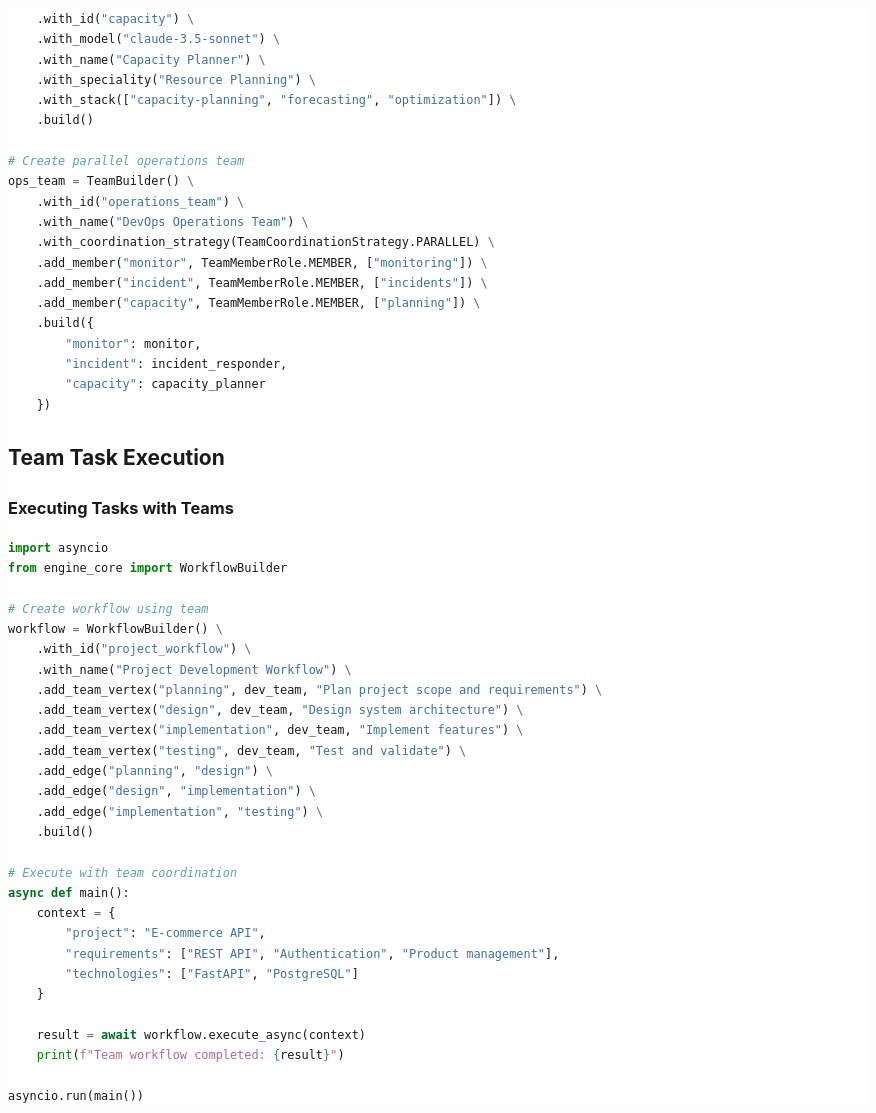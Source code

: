 ```python
    .with_id("capacity") \
    .with_model("claude-3.5-sonnet") \
    .with_name("Capacity Planner") \
    .with_speciality("Resource Planning") \
    .with_stack(["capacity-planning", "forecasting", "optimization"]) \
    .build()

# Create parallel operations team
ops_team = TeamBuilder() \
    .with_id("operations_team") \
    .with_name("DevOps Operations Team") \
    .with_coordination_strategy(TeamCoordinationStrategy.PARALLEL) \
    .add_member("monitor", TeamMemberRole.MEMBER, ["monitoring"]) \
    .add_member("incident", TeamMemberRole.MEMBER, ["incidents"]) \
    .add_member("capacity", TeamMemberRole.MEMBER, ["planning"]) \
    .build({
        "monitor": monitor,
        "incident": incident_responder,
        "capacity": capacity_planner
    })
```

## Team Task Execution

### Executing Tasks with Teams

```python
import asyncio
from engine_core import WorkflowBuilder

# Create workflow using team
workflow = WorkflowBuilder() \
    .with_id("project_workflow") \
    .with_name("Project Development Workflow") \
    .add_team_vertex("planning", dev_team, "Plan project scope and requirements") \
    .add_team_vertex("design", dev_team, "Design system architecture") \
    .add_team_vertex("implementation", dev_team, "Implement features") \
    .add_team_vertex("testing", dev_team, "Test and validate") \
    .add_edge("planning", "design") \
    .add_edge("design", "implementation") \
    .add_edge("implementation", "testing") \
    .build()

# Execute with team coordination
async def main():
    context = {
        "project": "E-commerce API",
        "requirements": ["REST API", "Authentication", "Product management"],
        "technologies": ["FastAPI", "PostgreSQL"]
    }

    result = await workflow.execute_async(context)
    print(f"Team workflow completed: {result}")

asyncio.run(main())
```
